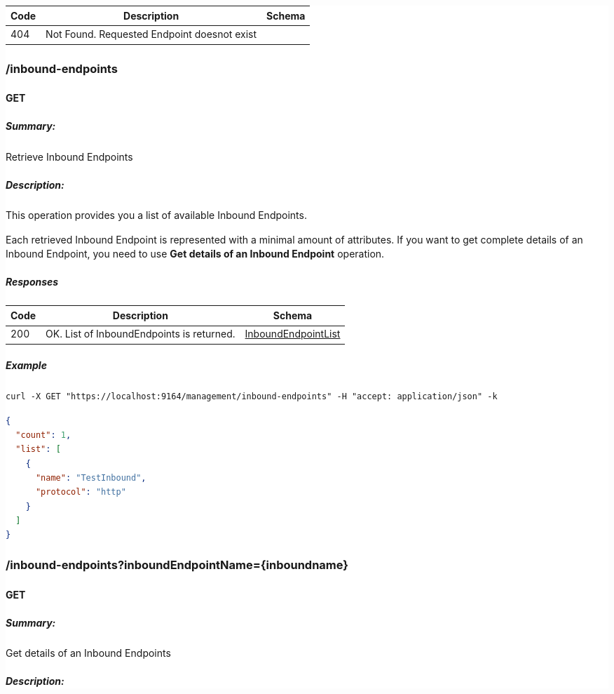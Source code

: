 | Code | Description | Schema |
| ---- | ----------- | ------ |
| 404 | Not Found. Requested Endpoint doesnot exist |  |

### /inbound-endpoints

#### GET
##### Summary:

Retrieve Inbound Endpoints 


##### Description:

This operation provides you a list of available Inbound Endpoints.

Each retrieved Inbound Endpoint is represented with a minimal amount of attributes. If you want to get complete details of an Inbound Endpoint, you need to use **Get details of an Inbound Endpoint** operation.


##### Responses

| Code | Description | Schema |
| ---- | ----------- | ------ |
| 200 | OK. List of InboundEndpoints is returned. | [InboundEndpointList](#inboundendpointlist) |

##### Example

```
curl -X GET "https://localhost:9164/management/inbound-endpoints" -H "accept: application/json" -k
```

```json
{
  "count": 1,
  "list": [
    {
      "name": "TestInbound",
      "protocol": "http"
    }
  ]
}
```

### /inbound-endpoints?inboundEndpointName={inboundname}

#### GET
##### Summary:

Get details of an Inbound Endpoints 


##### Description:
